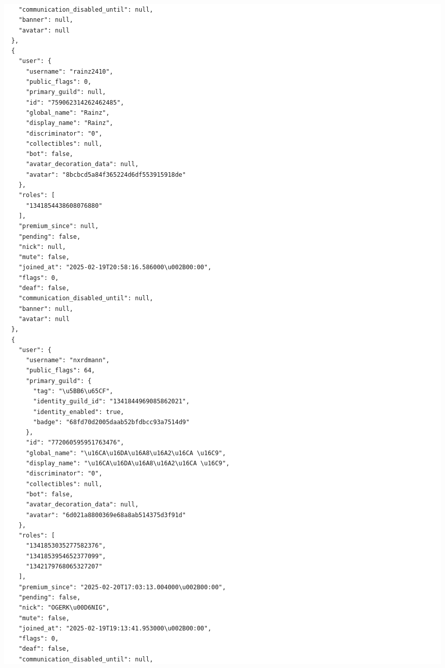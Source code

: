         "communication_disabled_until": null,
        "banner": null,
        "avatar": null
      },
      {
        "user": {
          "username": "rainz2410",
          "public_flags": 0,
          "primary_guild": null,
          "id": "759062314262462485",
          "global_name": "Rainz",
          "display_name": "Rainz",
          "discriminator": "0",
          "collectibles": null,
          "bot": false,
          "avatar_decoration_data": null,
          "avatar": "8bcbcd5a84f365224d6df553915918de"
        },
        "roles": [
          "1341854438608076880"
        ],
        "premium_since": null,
        "pending": false,
        "nick": null,
        "mute": false,
        "joined_at": "2025-02-19T20:58:16.586000\u002B00:00",
        "flags": 0,
        "deaf": false,
        "communication_disabled_until": null,
        "banner": null,
        "avatar": null
      },
      {
        "user": {
          "username": "nxrdmann",
          "public_flags": 64,
          "primary_guild": {
            "tag": "\u5BB6\u65CF",
            "identity_guild_id": "1341844969085862021",
            "identity_enabled": true,
            "badge": "68fd70d2005daab52bfdbcc93a7514d9"
          },
          "id": "772060595951763476",
          "global_name": "\u16CA\u16DA\u16A8\u16A2\u16CA \u16C9",
          "display_name": "\u16CA\u16DA\u16A8\u16A2\u16CA \u16C9",
          "discriminator": "0",
          "collectibles": null,
          "bot": false,
          "avatar_decoration_data": null,
          "avatar": "6d021a8800369e68a8ab514375d3f91d"
        },
        "roles": [
          "1341853035277582376",
          "1341853954652377099",
          "1342179768065327207"
        ],
        "premium_since": "2025-02-20T17:03:13.004000\u002B00:00",
        "pending": false,
        "nick": "OGERK\u00D6NIG",
        "mute": false,
        "joined_at": "2025-02-19T19:13:41.953000\u002B00:00",
        "flags": 0,
        "deaf": false,
        "communication_disabled_until": null,